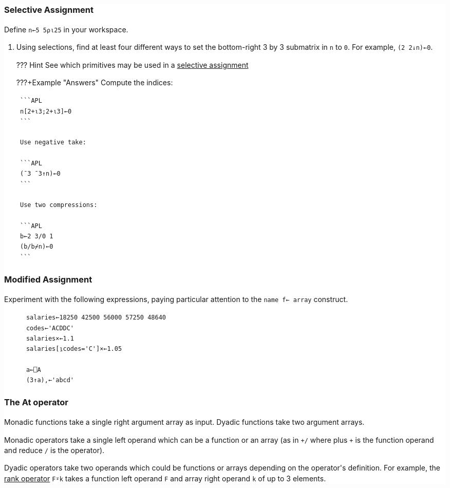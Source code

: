 ### Selective Assignment
Define `n←5 5⍴⍳25` in your workspace.

1. Using selections, find at least four different ways to set the bottom-right 3 by 3 submatrix in `n` to `0`.
	For example, `(2 2↓n)←0`.

	??? Hint
		See which primitives may be used in a <a href='http://help.dyalog.com/latest/#Language/Primitive%20Functions/Assignment%20Selective.htm?Highlight=selective%20assignment'>selective assignment</a>

	???+Example "Answers"
		Compute the indices:
		
		```APL
		n[2+⍳3;2+⍳3]←0
		```

		Use negative take:

		```APL
		(¯3 ¯3↑n)←0
		```

		Use two compressions:

		```APL
		b←2 3/0 1
		(b/b⌿n)←0
		```

		


### Modified Assignment
Experiment with the following expressions, paying particular attention to the `name f← array` construct.

```APL
      salaries←18250 42500 56000 57250 48640
      codes←'ACDDC'
      salaries×←1.1
      salaries[⍸codes='C']×←1.05

      a←⎕A
      (3↑a),←'abcd'
```

### The At operator

Monadic functions take a single right argument array as input. Dyadic functions take two argument arrays.

Monadic operators take a single left operand which can be a function or an array (as in `+/` where plus `+` is the function operand and reduce `/` is the operator). 

Dyadic operators take two operands which could be functions or arrays depending on the operator's definition. For example, the [rank operator](./array-model.md#matching-dimensions) `F⍤k` takes a function left operand `F` and array right operand `k` of up to 3 elements.
